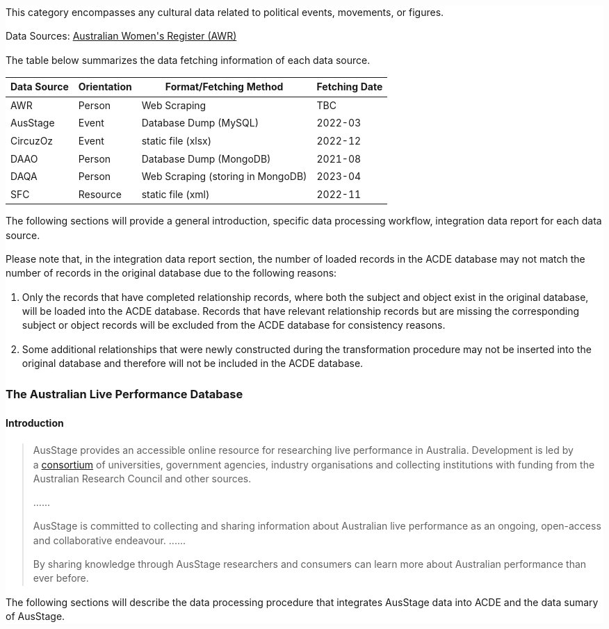   This category encompasses any cultural data related to political events, movements, or figures. 
  
  Data Sources: [Australian Women's Register (AWR)](https://www.womenaustralia.info/)

The table below summarizes the data fetching information of each data source.

| Data Source | Orientation | Format/Fetching Method            | Fetching Date |
| ----------- | ----------- | --------------------------------- | ------------- |
| AWR         | Person      | Web Scraping                      | TBC           |
| AusStage    | Event       | Database Dump (MySQL)             | 2022-03       |
| CircuzOz    | Event       | static file (xlsx)                | 2022-12       |
| DAAO        | Person      | Database Dump (MongoDB)           | 2021-08       |
| DAQA        | Person      | Web Scraping (storing in MongoDB) | 2023-04       |
| SFC         | Resource    | static file (xml)                 | 2022-11       |

The following sections will provide a general introduction, specific data processing workflow, integration data report for each data source.

Please note that, in the integration data report section, the number of loaded records in the ACDE database may not match the number of records in the original database due to the following reasons:

1. Only the records that have completed relationship records, where both the subject and object exist in the original database, will be loaded into the ACDE database. Records that have relevant relationship records but are missing the corresponding subject or object records will be excluded from the ACDE database for consistency reasons.

2. Some additional relationships that were newly constructed during the transformation procedure may not be inserted into the original database and therefore will not be included in the ACDE database.

### <a name='ausstage'>The Australian Live Performance Database</a>

#### Introduction

> AusStage provides an accessible online resource for researching live performance in Australia. Development is led by a [consortium](https://www.ausstage.edu.au/pages/learn/about/partners-and-staff.html) of universities, government agencies, industry organisations and collecting institutions with funding from the Australian Research Council and other sources.
> 
> ......
> 
> AusStage is committed to collecting and sharing information about Australian live performance as an ongoing, open-access and collaborative endeavour. ......
> 
> By sharing knowledge through AusStage researchers and consumers can learn more about Australian performance than ever before.

The following sections will describe the data processing procedure that integrates AusStage data into ACDE and the data sumary of AusStage.
